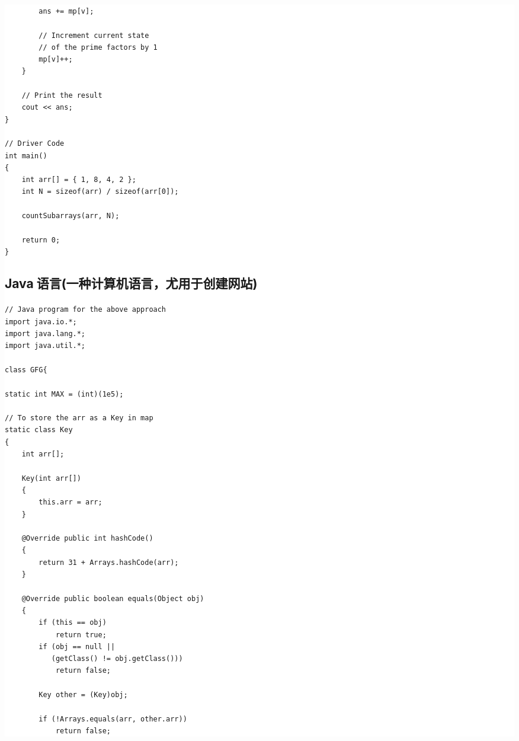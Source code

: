 ```
        ans += mp[v];

        // Increment current state
        // of the prime factors by 1
        mp[v]++;
    }

    // Print the result
    cout << ans;
}

// Driver Code
int main()
{
    int arr[] = { 1, 8, 4, 2 };
    int N = sizeof(arr) / sizeof(arr[0]);

    countSubarrays(arr, N);

    return 0;
}
```

## Java 语言(一种计算机语言，尤用于创建网站)

```
// Java program for the above approach
import java.io.*;
import java.lang.*;
import java.util.*;

class GFG{

static int MAX = (int)(1e5);

// To store the arr as a Key in map
static class Key
{
    int arr[];

    Key(int arr[])
    {
        this.arr = arr;
    }

    @Override public int hashCode()
    {
        return 31 + Arrays.hashCode(arr);
    }

    @Override public boolean equals(Object obj)
    {
        if (this == obj)
            return true;
        if (obj == null ||
           (getClass() != obj.getClass()))
            return false;

        Key other = (Key)obj;

        if (!Arrays.equals(arr, other.arr))
            return false;

```